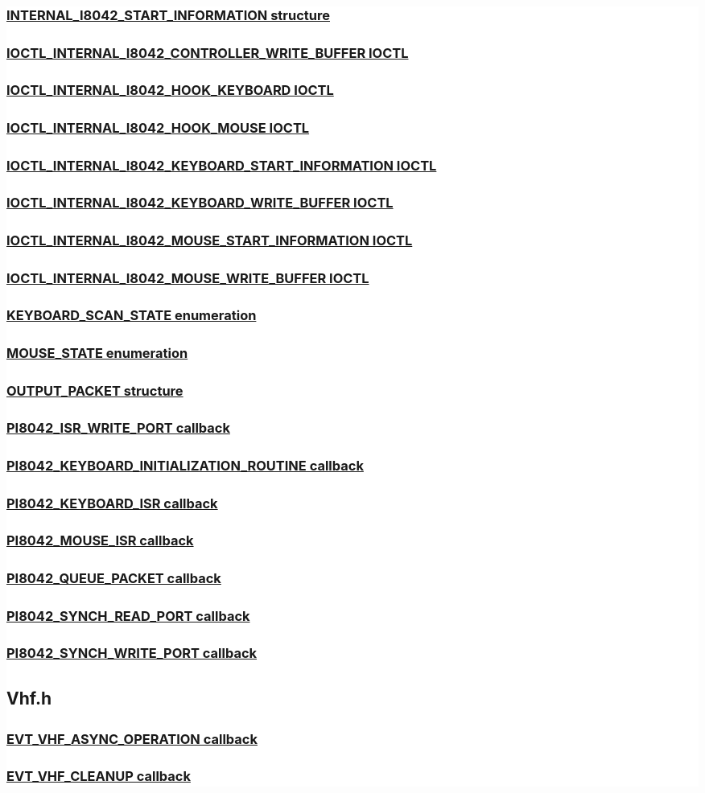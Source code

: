 ### [INTERNAL_I8042_START_INFORMATION structure](content\ntdd8042\ns-ntdd8042--internal-i8042-start-information.md)
### [IOCTL_INTERNAL_I8042_CONTROLLER_WRITE_BUFFER IOCTL](content\ntdd8042\ni-ntdd8042-ioctl-internal-i8042-controller-write-buffer.md)
### [IOCTL_INTERNAL_I8042_HOOK_KEYBOARD IOCTL](content\ntdd8042\ni-ntdd8042-ioctl-internal-i8042-hook-keyboard.md)
### [IOCTL_INTERNAL_I8042_HOOK_MOUSE IOCTL](content\ntdd8042\ni-ntdd8042-ioctl-internal-i8042-hook-mouse.md)
### [IOCTL_INTERNAL_I8042_KEYBOARD_START_INFORMATION IOCTL](content\ntdd8042\ni-ntdd8042-ioctl-internal-i8042-keyboard-start-information.md)
### [IOCTL_INTERNAL_I8042_KEYBOARD_WRITE_BUFFER IOCTL](content\ntdd8042\ni-ntdd8042-ioctl-internal-i8042-keyboard-write-buffer.md)
### [IOCTL_INTERNAL_I8042_MOUSE_START_INFORMATION IOCTL](content\ntdd8042\ni-ntdd8042-ioctl-internal-i8042-mouse-start-information.md)
### [IOCTL_INTERNAL_I8042_MOUSE_WRITE_BUFFER IOCTL](content\ntdd8042\ni-ntdd8042-ioctl-internal-i8042-mouse-write-buffer.md)
### [KEYBOARD_SCAN_STATE enumeration](content\ntdd8042\ne-ntdd8042--keyboard-scan-state.md)
### [MOUSE_STATE enumeration](content\ntdd8042\ne-ntdd8042--mouse-state.md)
### [OUTPUT_PACKET structure](content\ntdd8042\ns-ntdd8042--output-packet.md)
### [PI8042_ISR_WRITE_PORT callback](content\ntdd8042\nc-ntdd8042-pi8042-isr-write-port.md)
### [PI8042_KEYBOARD_INITIALIZATION_ROUTINE callback](content\ntdd8042\nc-ntdd8042-pi8042-keyboard-initialization-routine.md)
### [PI8042_KEYBOARD_ISR callback](content\ntdd8042\nc-ntdd8042-pi8042-keyboard-isr.md)
### [PI8042_MOUSE_ISR callback](content\ntdd8042\nc-ntdd8042-pi8042-mouse-isr.md)
### [PI8042_QUEUE_PACKET callback](content\ntdd8042\nc-ntdd8042-pi8042-queue-packet.md)
### [PI8042_SYNCH_READ_PORT callback](content\ntdd8042\nc-ntdd8042-pi8042-synch-read-port.md)
### [PI8042_SYNCH_WRITE_PORT callback](content\ntdd8042\nc-ntdd8042-pi8042-synch-write-port.md)
## Vhf.h
### [EVT_VHF_ASYNC_OPERATION callback](content\vhf\nc-vhf-evt-vhf-async-operation.md)
### [EVT_VHF_CLEANUP callback](content\vhf\nc-vhf-evt-vhf-cleanup.md)